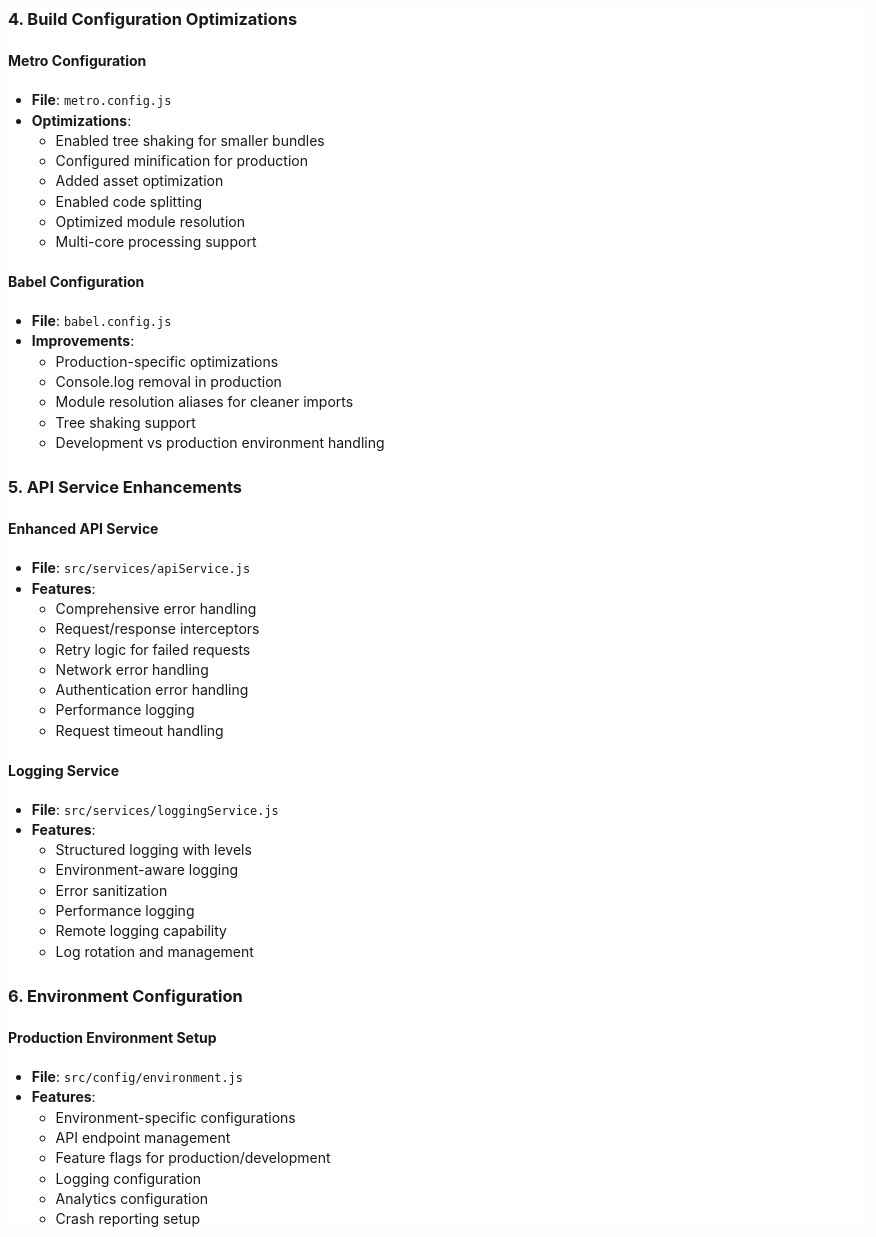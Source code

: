 ### 4. Build Configuration Optimizations

#### Metro Configuration
- **File**: `metro.config.js`
- **Optimizations**:
  - Enabled tree shaking for smaller bundles
  - Configured minification for production
  - Added asset optimization
  - Enabled code splitting
  - Optimized module resolution
  - Multi-core processing support

#### Babel Configuration
- **File**: `babel.config.js`
- **Improvements**:
  - Production-specific optimizations
  - Console.log removal in production
  - Module resolution aliases for cleaner imports
  - Tree shaking support
  - Development vs production environment handling

### 5. API Service Enhancements

#### Enhanced API Service
- **File**: `src/services/apiService.js`
- **Features**:
  - Comprehensive error handling
  - Request/response interceptors
  - Retry logic for failed requests
  - Network error handling
  - Authentication error handling
  - Performance logging
  - Request timeout handling

#### Logging Service
- **File**: `src/services/loggingService.js`
- **Features**:
  - Structured logging with levels
  - Environment-aware logging
  - Error sanitization
  - Performance logging
  - Remote logging capability
  - Log rotation and management

### 6. Environment Configuration

#### Production Environment Setup
- **File**: `src/config/environment.js`
- **Features**:
  - Environment-specific configurations
  - API endpoint management
  - Feature flags for production/development
  - Logging configuration
  - Analytics configuration
  - Crash reporting setup

